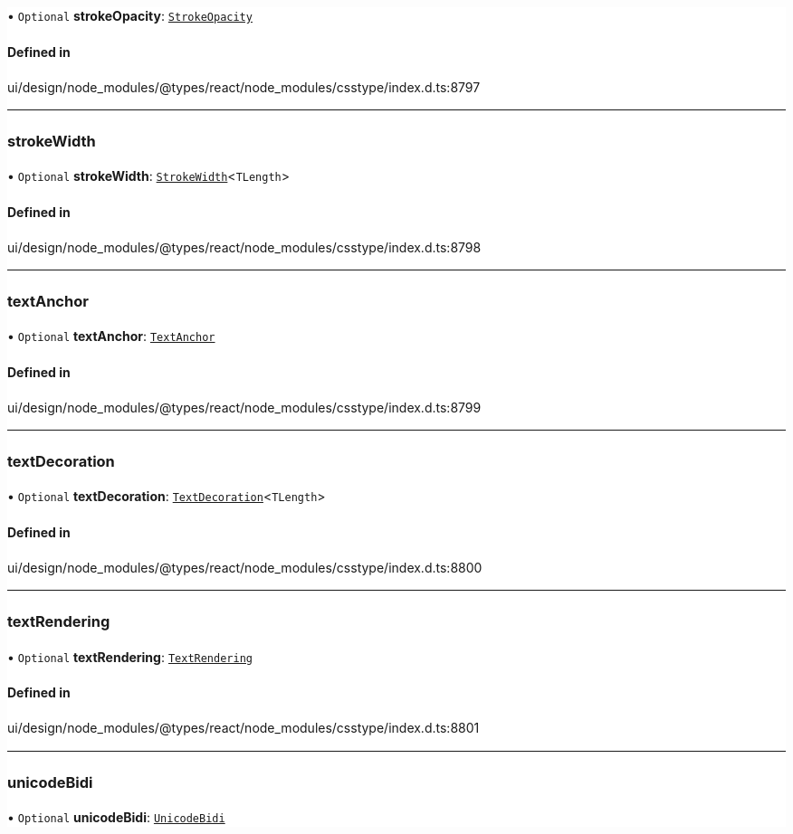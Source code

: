 • `Optional` **strokeOpacity**: [`StrokeOpacity`](../modules/akashaproject_design_system._internal_.md#strokeopacity)

#### Defined in

ui/design/node_modules/@types/react/node_modules/csstype/index.d.ts:8797

___

### strokeWidth

• `Optional` **strokeWidth**: [`StrokeWidth`](../modules/akashaproject_design_system._internal_.md#strokewidth)<`TLength`\>

#### Defined in

ui/design/node_modules/@types/react/node_modules/csstype/index.d.ts:8798

___

### textAnchor

• `Optional` **textAnchor**: [`TextAnchor`](../modules/akashaproject_design_system._internal_.md#textanchor)

#### Defined in

ui/design/node_modules/@types/react/node_modules/csstype/index.d.ts:8799

___

### textDecoration

• `Optional` **textDecoration**: [`TextDecoration`](../modules/akashaproject_design_system._internal_.md#textdecoration)<`TLength`\>

#### Defined in

ui/design/node_modules/@types/react/node_modules/csstype/index.d.ts:8800

___

### textRendering

• `Optional` **textRendering**: [`TextRendering`](../modules/akashaproject_design_system._internal_.md#textrendering)

#### Defined in

ui/design/node_modules/@types/react/node_modules/csstype/index.d.ts:8801

___

### unicodeBidi

• `Optional` **unicodeBidi**: [`UnicodeBidi`](../modules/akashaproject_design_system._internal_.md#unicodebidi)
